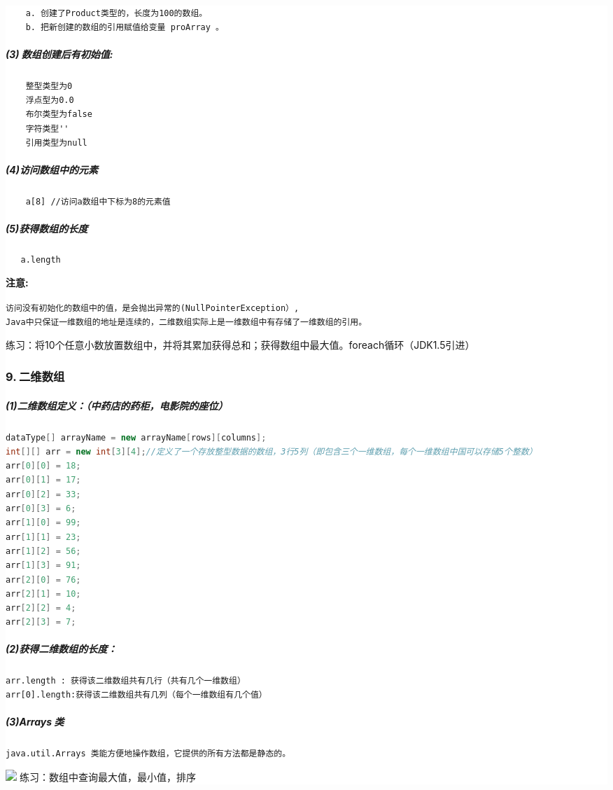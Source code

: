 		a. 创建了Product类型的，长度为100的数组。  
		b. 把新创建的数组的引用赋值给变量 proArray 。  

##### (3) 数组创建后有初始值:
		整型类型为0 
		浮点型为0.0
		布尔类型为false
		字符类型''
		引用类型为null
##### (4)访问数组中的元素
		a[8] //访问a数组中下标为8的元素值
##### (5)获得数组的长度
       a.length

**注意:**  

	访问没有初始化的数组中的值，是会抛出异常的(NullPointerException）,  
   	Java中只保证一维数组的地址是连续的，二维数组实际上是一维数组中有存储了一维数组的引用。

练习：将10个任意小数放置数组中，并将其累加获得总和；获得数组中最大值。foreach循环（JDK1.5引进）

### 9. 二维数组
##### (1)二维数组定义：（中药店的药柜，电影院的座位）    
```java
dataType[] arrayName = new arrayName[rows][columns];
int[][] arr = new int[3][4];//定义了一个存放整型数据的数组，3行5列（即包含三个一维数组，每个一维数组中国可以存储5个整数）
arr[0][0] = 18;
arr[0][1] = 17;
arr[0][2] = 33;
arr[0][3] = 6;
arr[1][0] = 99;
arr[1][1] = 23;
arr[1][2] = 56;
arr[1][3] = 91;
arr[2][0] = 76;
arr[2][1] = 10;
arr[2][2] = 4;
arr[2][3] = 7;
```

##### (2)获得二维数组的长度：  

	arr.length : 获得该二维数组共有几行（共有几个一维数组）
	arr[0].length:获得该二维数组共有几列（每个一维数组有几个值）

##### (3)Arrays 类  
	java.util.Arrays 类能方便地操作数组，它提供的所有方法都是静态的。

![](https://i.imgur.com/AY2fAnV.png)
练习：数组中查询最大值，最小值，排序



